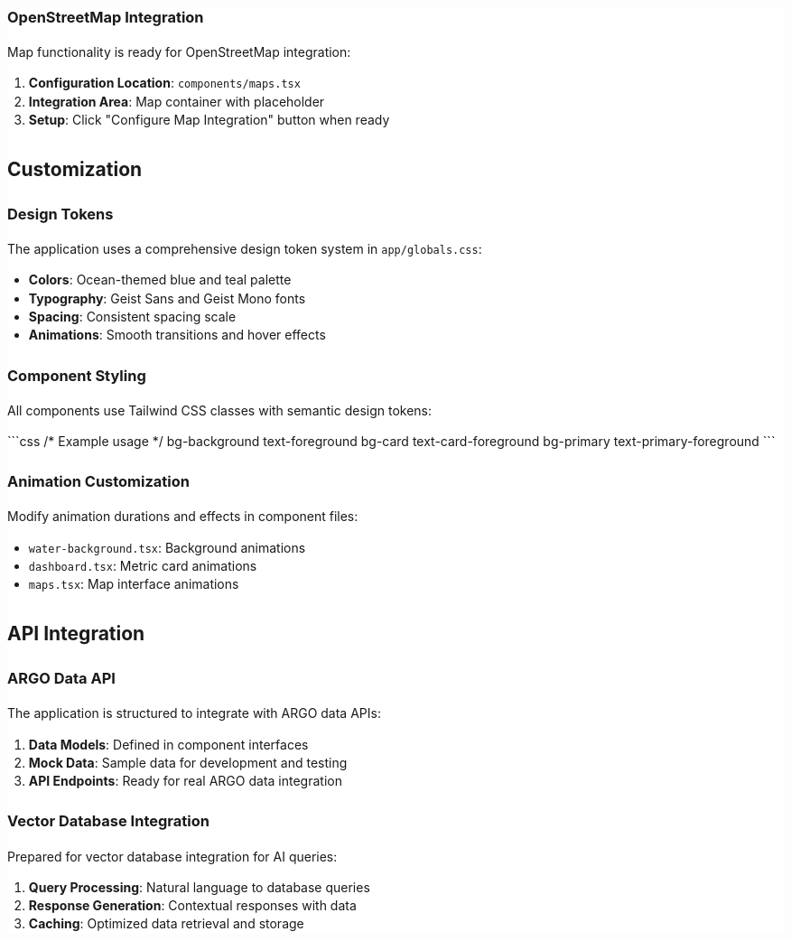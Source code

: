 ### OpenStreetMap Integration

Map functionality is ready for OpenStreetMap integration:

1. **Configuration Location**: `components/maps.tsx`
2. **Integration Area**: Map container with placeholder
3. **Setup**: Click "Configure Map Integration" button when ready

## Customization

### Design Tokens

The application uses a comprehensive design token system in `app/globals.css`:

- **Colors**: Ocean-themed blue and teal palette
- **Typography**: Geist Sans and Geist Mono fonts
- **Spacing**: Consistent spacing scale
- **Animations**: Smooth transitions and hover effects

### Component Styling

All components use Tailwind CSS classes with semantic design tokens:

\`\`\`css
/* Example usage */
bg-background text-foreground
bg-card text-card-foreground
bg-primary text-primary-foreground
\`\`\`

### Animation Customization

Modify animation durations and effects in component files:

- `water-background.tsx`: Background animations
- `dashboard.tsx`: Metric card animations
- `maps.tsx`: Map interface animations

## API Integration

### ARGO Data API

The application is structured to integrate with ARGO data APIs:

1. **Data Models**: Defined in component interfaces
2. **Mock Data**: Sample data for development and testing
3. **API Endpoints**: Ready for real ARGO data integration

### Vector Database Integration

Prepared for vector database integration for AI queries:

1. **Query Processing**: Natural language to database queries
2. **Response Generation**: Contextual responses with data
3. **Caching**: Optimized data retrieval and storage
